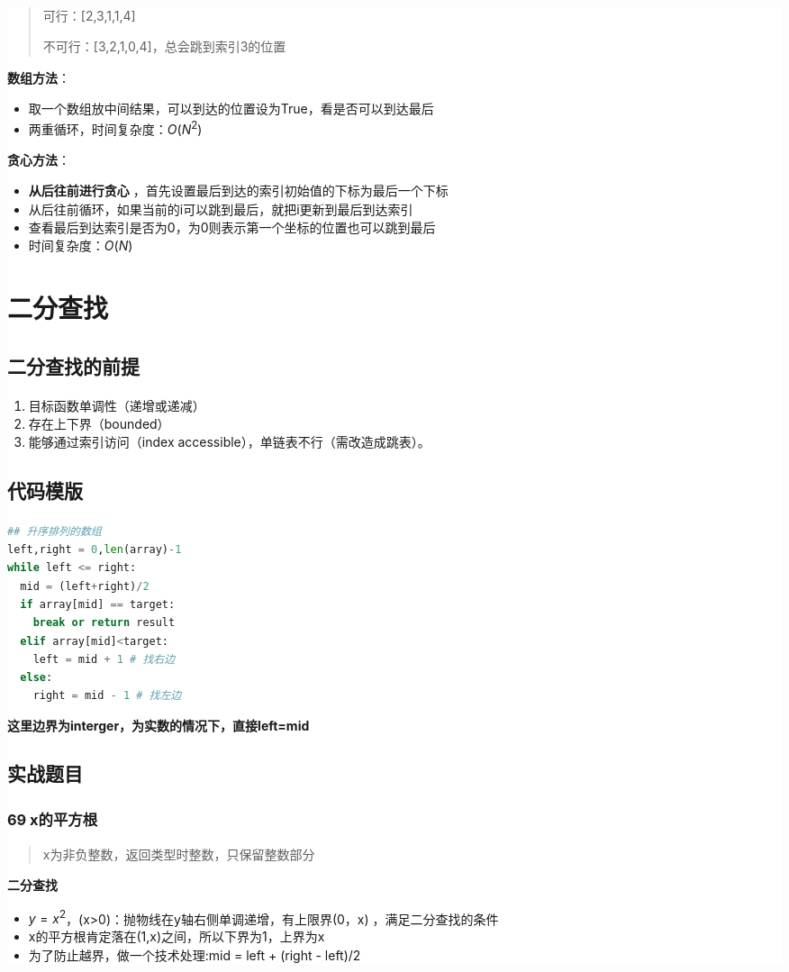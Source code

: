 > 可行：[2,3,1,1,4]
>
> 不可行：[3,2,1,0,4]，总会跳到索引3的位置

**数组方法**：

* 取一个数组放中间结果，可以到达的位置设为True，看是否可以到达最后
* 两重循环，时间复杂度：$O(N^2)$

**贪心方法**：

* **从后往前进行贪心** ，首先设置最后到达的索引初始值的下标为最后一个下标
* 从后往前循环，如果当前的i可以跳到最后，就把i更新到最后到达索引
* 查看最后到达索引是否为0，为0则表示第一个坐标的位置也可以跳到最后
* 时间复杂度：$O(N)$



# 二分查找

## 二分查找的前提

1. 目标函数单调性（递增或递减）
2. 存在上下界（bounded）
3. 能够通过索引访问（index accessible），单链表不行（需改造成跳表）。

## 代码模版

```python
## 升序排列的数组
left,right = 0,len(array)-1
while left <= right:
  mid = (left+right)/2
  if array[mid] == target:
    break or return result
  elif array[mid]<target:
    left = mid + 1 # 找右边
  else:
    right = mid - 1 # 找左边
```

 **这里边界为interger，为实数的情况下，直接left=mid**



## 实战题目

### 69 x的平方根

> x为非负整数，返回类型时整数，只保留整数部分

**二分查找**

* $y=x^2$，(x>0)：抛物线在y轴右侧单调递增，有上限界(0，x) ，满足二分查找的条件
* x的平方根肯定落在(1,x)之间，所以下界为1，上界为x
* 为了防止越界，做一个技术处理:mid = left + (right - left)/2
